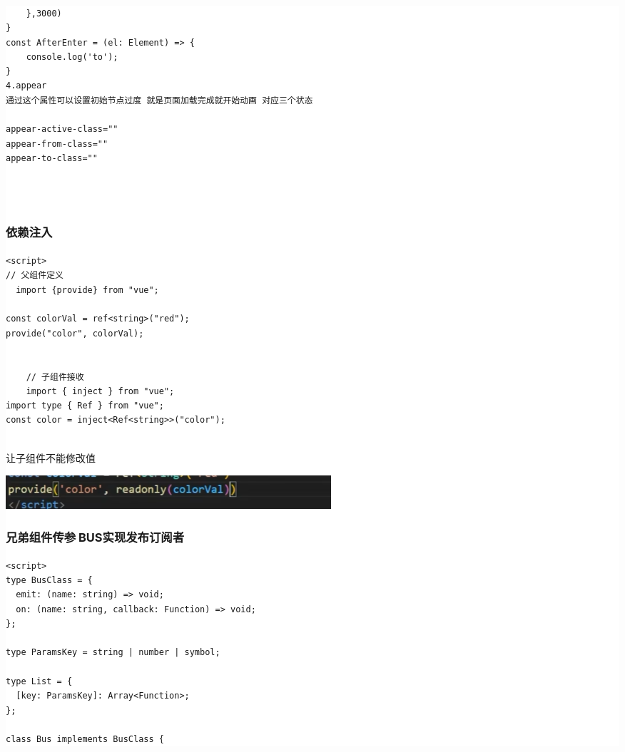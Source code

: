 ```JS
    },3000)
}
const AfterEnter = (el: Element) => {
    console.log('to');
}
4.appear
通过这个属性可以设置初始节点过度 就是页面加载完成就开始动画 对应三个状态

appear-active-class=""
appear-from-class=""
appear-to-class=""




```







### 依赖注入

```vue
<script>
// 父组件定义
  import {provide} from "vue";
  
const colorVal = ref<string>("red");
provide("color", colorVal);
    
    
    // 子组件接收
    import { inject } from "vue";
import type { Ref } from "vue";
const color = inject<Ref<string>>("color");
    
```

让子组件不能修改值

![image-20230217171137846](image/image-20230217171137846.png)







### 兄弟组件传参 BUS实现发布订阅者

```vue
<script>
type BusClass = {
  emit: (name: string) => void;
  on: (name: string, callback: Function) => void;
};

type ParamsKey = string | number | symbol;

type List = {
  [key: ParamsKey]: Array<Function>;
};

class Bus implements BusClass {
```